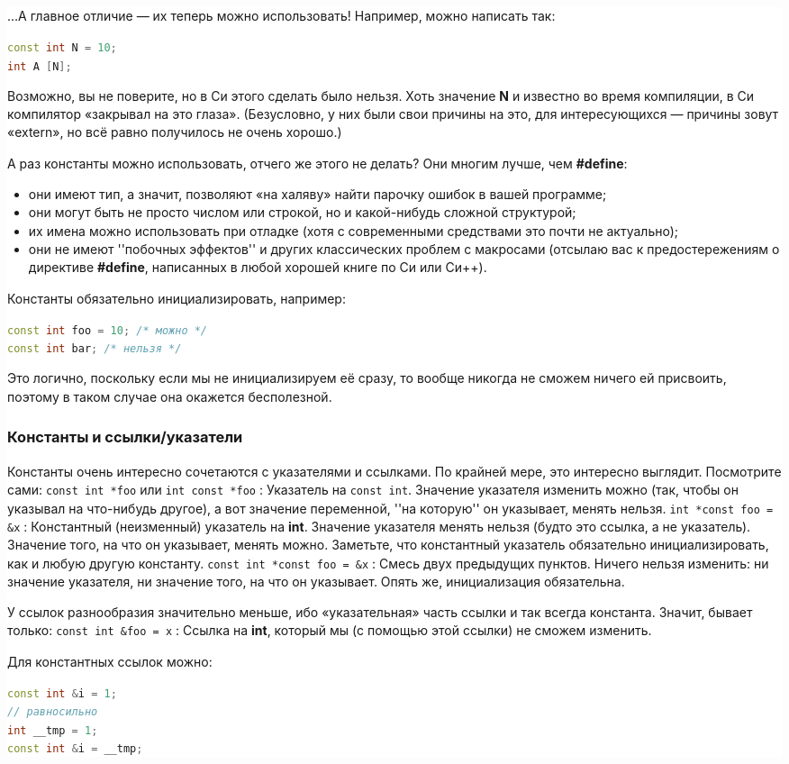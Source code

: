 …А главное отличие — их теперь можно использовать! Например, можно написать так:
```cpp
const int N = 10;
int A [N];
```

Возможно, вы не поверите, но в Си этого сделать было нельзя. Хоть значение **N** и известно во время компиляции, в Си компилятор «закрывал на это глаза». (Безусловно, у них были свои причины на это, для интересующихся — причины зовут «extern», но всё равно получилось не очень хорошо.)

А раз константы можно использовать, отчего же этого не делать? Они многим лучше, чем **#define**:
* они имеют тип, а значит, позволяют «на халяву» найти парочку ошибок в вашей программе;
* они могут быть не просто числом или строкой, но и какой-нибудь сложной структурой;
* их имена можно использовать при отладке (хотя с современными средствами это почти не актуально);
* они не имеют ''побочных эффектов'' и других классических проблем с макросами (отсылаю вас к предостережениям о директиве **#define**, написанных в любой хорошей книге по Си или Си++).

Константы обязательно инициализировать, например:
```cpp
const int foo = 10; /* можно */
const int bar; /* нельзя */
```

Это логично, поскольку если мы не инициализируем её сразу, то вообще никогда не сможем ничего ей присвоить, поэтому в таком случае она окажется бесполезной.

### Константы и ссылки/указатели ###

Константы очень интересно сочетаются с указателями и ссылками. По крайней мере, это интересно выглядит. Посмотрите сами:
 `const int *foo`
или
 `int const *foo`
: Указатель на `const int`. Значение указателя изменить можно (так, чтобы он указывал на что-нибудь другое), а вот значение переменной, ''на которую'' он указывает, менять нельзя.
 `int *const foo = &x` 
: Константный (неизменный) указатель на **int**. Значение указателя менять нельзя (будто это ссылка, а не указатель). Значение того, на что он указывает, менять можно. Заметьте, что константный указатель обязательно инициализировать, как и любую другую константу.
 `const int *const foo = &x` 
: Смесь двух предыдущих пунктов. Ничего нельзя изменить: ни значение указателя, ни значение того, на что он указывает. Опять же, инициализация обязательна.

У ссылок разнообразия значительно меньше, ибо «указательная» часть ссылки и так всегда константа. Значит, бывает только:
 `const int &foo = x` 
: Ссылка на **int**, который мы (с помощью этой ссылки) не сможем изменить.

Для константных ссылок можно:

```cpp
const int &i = 1;
// равносильно
int __tmp = 1;
const int &i = __tmp;
```
